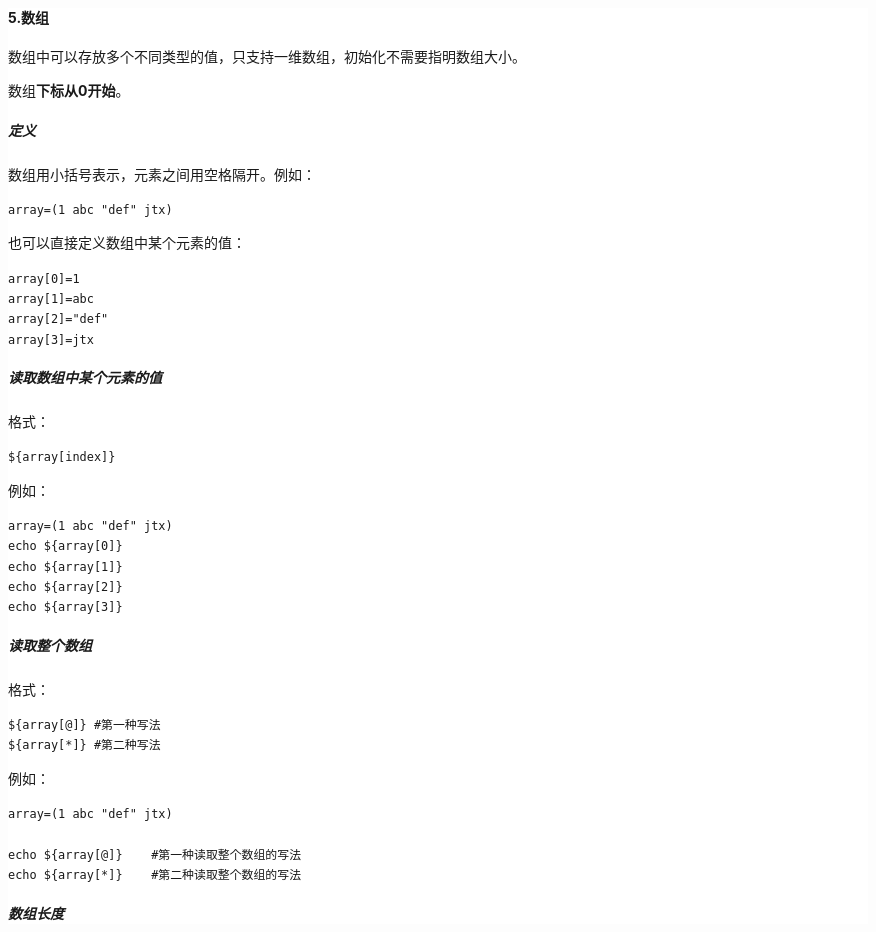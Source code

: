 #### 5.数组

数组中可以存放多个不同类型的值，只支持一维数组，初始化不需要指明数组大小。

数组**下标从0开始**。

##### 定义

数组用小括号表示，元素之间用空格隔开。例如：

```shell
array=(1 abc "def" jtx)
```

 也可以直接定义数组中某个元素的值：

```shell
array[0]=1
array[1]=abc
array[2]="def"
array[3]=jtx
```

##### 读取数组中某个元素的值

格式：

```shell
${array[index]}
```

例如：

```shell
array=(1 abc "def" jtx)
echo ${array[0]}
echo ${array[1]}
echo ${array[2]}
echo ${array[3]}
```

##### 读取整个数组

格式：

```shell
${array[@]} #第一种写法
${array[*]} #第二种写法
```

例如：

```shell
array=(1 abc "def" jtx)

echo ${array[@]}	#第一种读取整个数组的写法
echo ${array[*]} 	#第二种读取整个数组的写法
```

##### 数组长度
